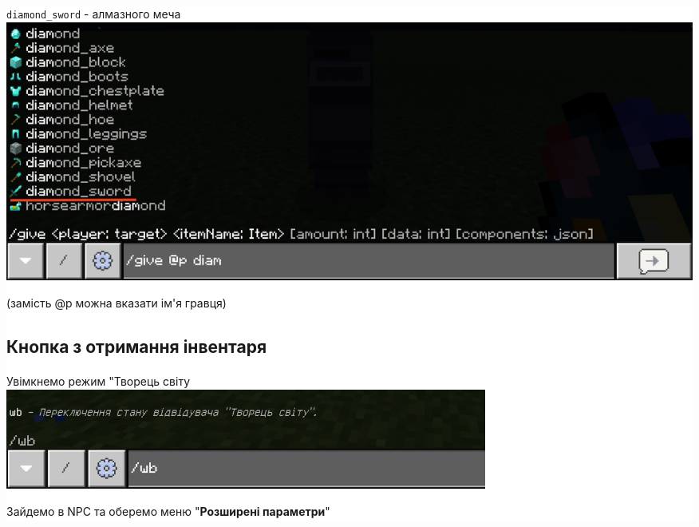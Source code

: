 `diamond_sword` - алмазного меча
<img src = "img/npc16.png">


(замість @p можна вказати ім'я гравця)


## Кнопка з отримання інвентаря
Увімкнемо режим "Творець світу  
<img src = "img/npc_wb.png" width = 600>

Зайдемо в NPC та оберемо меню "**Розширені параметри**"  